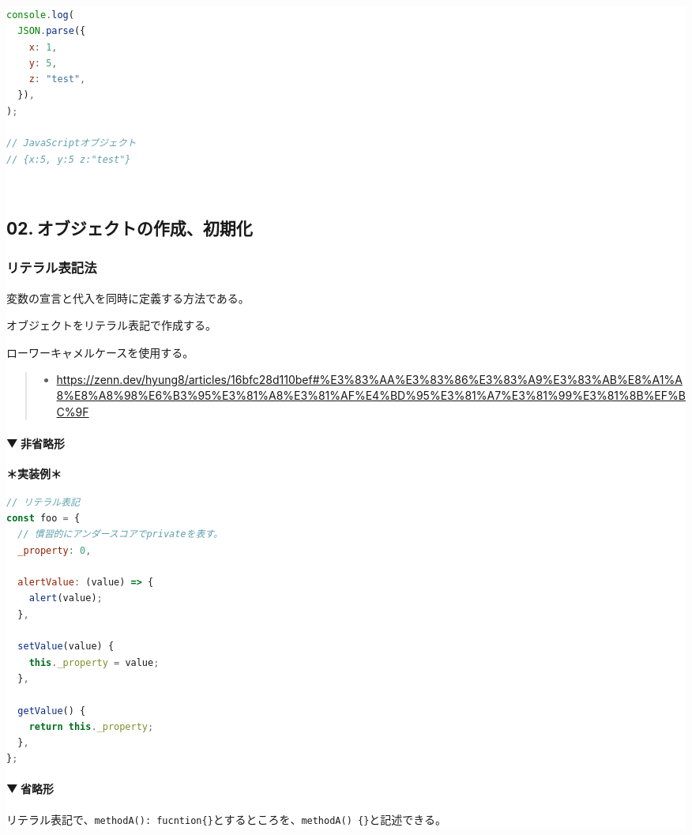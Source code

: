```javascript
console.log(
  JSON.parse({
    x: 1,
    y: 5,
    z: "test",
  }),
);

// JavaScriptオブジェクト
// {x:5, y:5 z:"test"}
```

<br>

## 02. オブジェクトの作成、初期化

### リテラル表記法

変数の宣言と代入を同時に定義する方法である。

オブジェクトをリテラル表記で作成する。

ローワーキャメルケースを使用する。

> - https://zenn.dev/hyung8/articles/16bfc28d110bef#%E3%83%AA%E3%83%86%E3%83%A9%E3%83%AB%E8%A1%A8%E8%A8%98%E6%B3%95%E3%81%A8%E3%81%AF%E4%BD%95%E3%81%A7%E3%81%99%E3%81%8B%EF%BC%9F

#### ▼ 非省略形

**＊実装例＊**

```javascript
// リテラル表記
const foo = {
  // 慣習的にアンダースコアでprivateを表す。
  _property: 0,

  alertValue: (value) => {
    alert(value);
  },

  setValue(value) {
    this._property = value;
  },

  getValue() {
    return this._property;
  },
};
```

#### ▼ 省略形

リテラル表記で、`methodA(): fucntion{}`とするところを、`methodA() {}`と記述できる。
